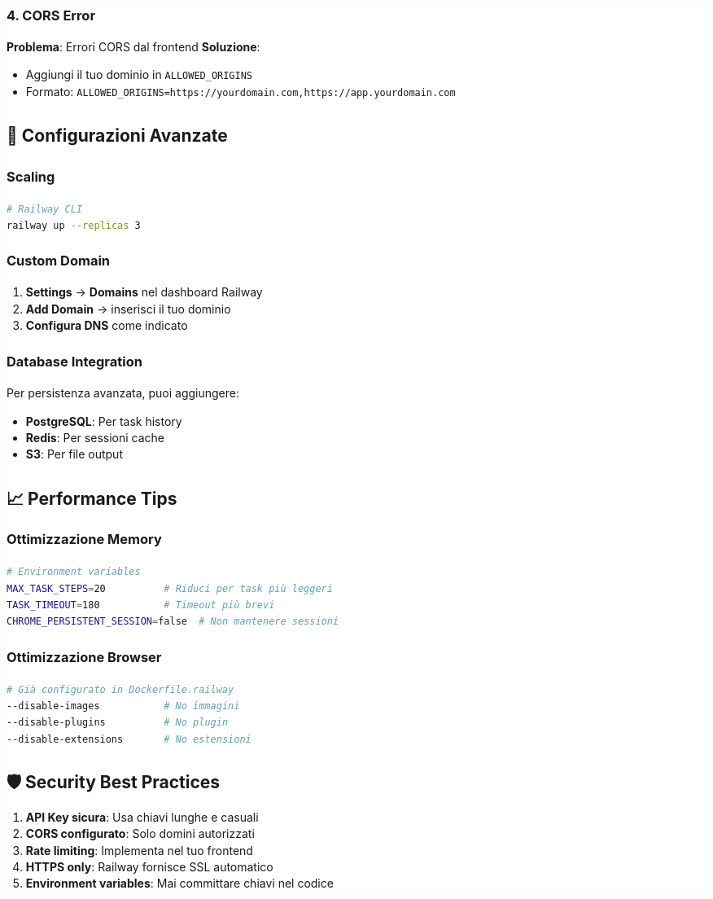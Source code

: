 ### 4. CORS Error
**Problema**: Errori CORS dal frontend
**Soluzione**:
- Aggiungi il tuo dominio in `ALLOWED_ORIGINS`
- Formato: `ALLOWED_ORIGINS=https://yourdomain.com,https://app.yourdomain.com`

## 🔧 Configurazioni Avanzate

### Scaling
```bash
# Railway CLI
railway up --replicas 3
```

### Custom Domain
1. **Settings** → **Domains** nel dashboard Railway
2. **Add Domain** → inserisci il tuo dominio
3. **Configura DNS** come indicato

### Database Integration
Per persistenza avanzata, puoi aggiungere:
- **PostgreSQL**: Per task history
- **Redis**: Per sessioni cache
- **S3**: Per file output

## 📈 Performance Tips

### Ottimizzazione Memory
```bash
# Environment variables
MAX_TASK_STEPS=20          # Riduci per task più leggeri
TASK_TIMEOUT=180           # Timeout più brevi
CHROME_PERSISTENT_SESSION=false  # Non mantenere sessioni
```

### Ottimizzazione Browser
```bash
# Già configurato in Dockerfile.railway
--disable-images           # No immagini
--disable-plugins          # No plugin
--disable-extensions       # No estensioni
```

## 🛡️ Security Best Practices

1. **API Key sicura**: Usa chiavi lunghe e casuali
2. **CORS configurato**: Solo domini autorizzati
3. **Rate limiting**: Implementa nel tuo frontend
4. **HTTPS only**: Railway fornisce SSL automatico
5. **Environment variables**: Mai committare chiavi nel codice
